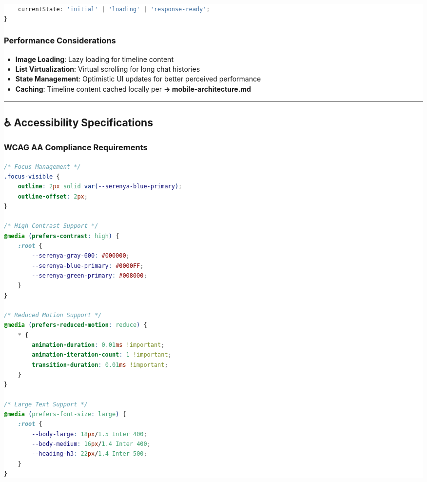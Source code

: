 ```typescript
    currentState: 'initial' | 'loading' | 'response-ready';
}
```

### **Performance Considerations**
- **Image Loading**: Lazy loading for timeline content
- **List Virtualization**: Virtual scrolling for long chat histories
- **State Management**: Optimistic UI updates for better perceived performance
- **Caching**: Timeline content cached locally per **→ mobile-architecture.md**

---

## ♿ **Accessibility Specifications**

### **WCAG AA Compliance Requirements**
```css
/* Focus Management */
.focus-visible {
    outline: 2px solid var(--serenya-blue-primary);
    outline-offset: 2px;
}

/* High Contrast Support */
@media (prefers-contrast: high) {
    :root {
        --serenya-gray-600: #000000;
        --serenya-blue-primary: #0000FF;
        --serenya-green-primary: #008000;
    }
}

/* Reduced Motion Support */
@media (prefers-reduced-motion: reduce) {
    * {
        animation-duration: 0.01ms !important;
        animation-iteration-count: 1 !important;
        transition-duration: 0.01ms !important;
    }
}

/* Large Text Support */
@media (prefers-font-size: large) {
    :root {
        --body-large: 18px/1.5 Inter 400;
        --body-medium: 16px/1.4 Inter 400;
        --heading-h3: 22px/1.4 Inter 500;
    }
}
```
